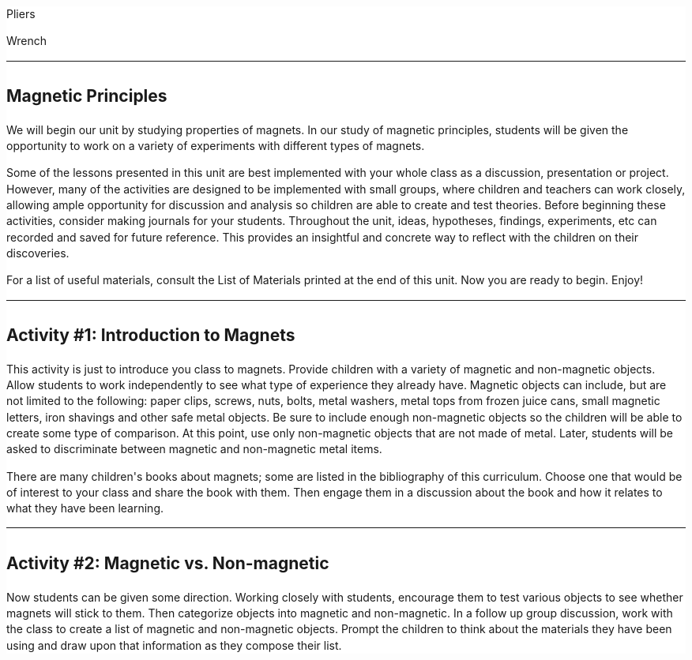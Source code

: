 </p>
<p>
Pliers
</p>
<p>
Wrench
</p>
<hr/>
<h2>
Magnetic Principles
</h2>
We will begin our unit by studying properties of magnets.  In our study of magnetic principles, students will be given the opportunity to work on a variety of experiments with different types of magnets.
<p>
Some of the lessons presented in this unit are best implemented with your whole class as a discussion, presentation or project.  However, many of the activities are designed to be implemented with small groups, where children and teachers can work closely, allowing ample opportunity for discussion and analysis so children are able to create and test theories.  Before beginning these activities, consider making journals for your students.  Throughout the unit, ideas, hypotheses, findings, experiments, etc can recorded and saved for future reference.  This provides an insightful and concrete way to reflect with the children on their discoveries.
</p>
<p>
For a list of useful materials, consult the List of Materials printed at the end of this unit.  Now you are ready to begin.  Enjoy!
</p>
<hr/>
<h2>
Activity #1: Introduction to Magnets
</h2>
This activity is just to introduce you class to magnets.  Provide children with a variety of magnetic and non-magnetic objects.  Allow students to work independently to see what type of experience they already have.  Magnetic objects can include, but are not limited to the following: paper clips, screws, nuts, bolts, metal washers, metal tops from frozen juice cans, small magnetic letters, iron shavings and other safe metal objects. Be sure to include enough non-magnetic objects so the children will be able to create some type of comparison.  At this point, use only non-magnetic objects that are not made of metal.  Later, students will be asked to discriminate between magnetic and non-magnetic metal items.
<p>
There are many children's books about magnets; some are listed in the bibliography of this curriculum.  Choose one that would be of interest to your class and share the book with them.  Then engage them in a discussion about the book and how it relates to what they have been learning.
</p>
<hr/>
<h2>
Activity #2: Magnetic vs. Non-magnetic
</h2>
Now students can be given some direction.  Working closely with students, encourage them to test various objects to see whether magnets will stick to them.  Then categorize objects into magnetic and non-magnetic.  In a follow up group discussion, work with the class to create a list of magnetic and non-magnetic objects.  Prompt the children to think about the materials they have been using and draw upon that information as they compose their list.
<p>